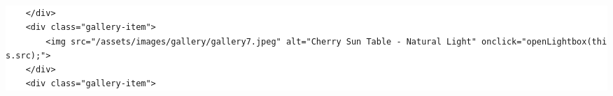         </div>
        <div class="gallery-item">
            <img src="/assets/images/gallery/gallery7.jpeg" alt="Cherry Sun Table - Natural Light" onclick="openLightbox(this.src);">
        </div>
        <div class="gallery-item">